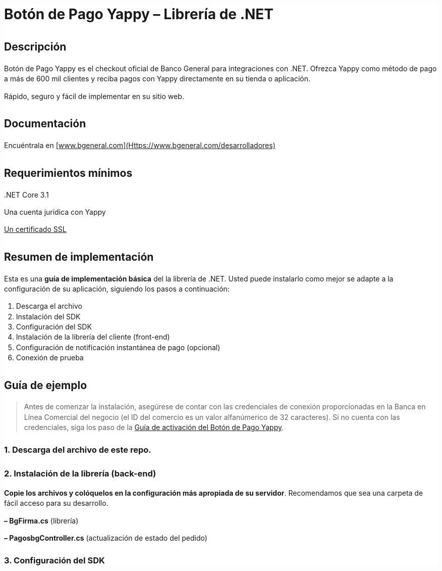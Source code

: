 #  Botón de Pago Yappy – Librería de .NET

##  Descripción
Botón de Pago Yappy es el checkout oficial de Banco General para integraciones con .NET. Ofrezca Yappy como método de pago a más de 600 mil clientes y reciba pagos con Yappy directamente en su tienda o aplicación.

Rápido, seguro y fácil de implementar en su sitio web.

## Documentación

Encuéntrala en [www.bgeneral.com](Https://www.bgeneral.com/desarrolladores)

## Requerimientos mínimos

.NET Core 3.1

Una cuenta jurídica con Yappy

[Un certificado SSL](https://docs.woocommerce.com/document/ssl-and-https/)

## Resumen de implementación

Esta es una **guía de implementación básica** del la librería de .NET. Usted puede instalarlo como mejor se adapte a la configuración de su aplicación, siguiendo los pasos a continuación:

1. Descarga el archivo
2. Instalación del SDK
3. Configuración del SDK
4. Instalación de la librería del cliente (front-end)
5. Configuración de notificación instantánea de pago (opcional)
6. Conexión de prueba

## Guía de ejemplo
> Antes de comenzar la instalación, asegúrese de contar con las credenciales de conexión proporcionadas en la Banca en Línea Comercial del negocio (el ID del comercio es un valor alfanúmerico de 32 caracteres). Si no cuenta con las credenciales, siga los paso de la [Guía de activación del Botón de Pago Yappy](https://www.bgeneral.com/desarrolladores/boton-de-pago-yappy/activacion-del-boton-de-pago-yappy/).

### 1. Descarga del archivo de este repo.
### 2. Instalación de la librería (back-end)
**Copie los archivos y colóquelos en la configuración más apropiada de su servidor**. Recomendamos que sea una carpeta de fácil acceso para su desarrollo.

**– BgFirma.cs** (librería)

**– PagosbgController.cs** (actualización de estado del pedido)

### 3. Configuración del SDK
